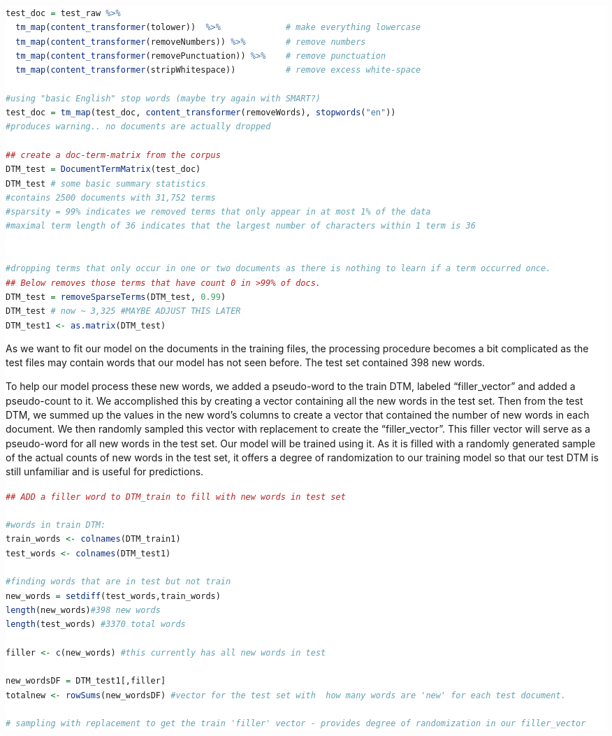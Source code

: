 ``` r
test_doc = test_raw %>%
  tm_map(content_transformer(tolower))  %>%             # make everything lowercase
  tm_map(content_transformer(removeNumbers)) %>%        # remove numbers
  tm_map(content_transformer(removePunctuation)) %>%    # remove punctuation
  tm_map(content_transformer(stripWhitespace))          # remove excess white-space

#using "basic English" stop words (maybe try again with SMART?)
test_doc = tm_map(test_doc, content_transformer(removeWords), stopwords("en"))
#produces warning.. no documents are actually dropped

## create a doc-term-matrix from the corpus
DTM_test = DocumentTermMatrix(test_doc)
DTM_test # some basic summary statistics
#contains 2500 documents with 31,752 terms
#sparsity = 99% indicates we removed terms that only appear in at most 1% of the data
#maximal term length of 36 indicates that the largest number of characters within 1 term is 36


#dropping terms that only occur in one or two documents as there is nothing to learn if a term occurred once.
## Below removes those terms that have count 0 in >99% of docs.  
DTM_test = removeSparseTerms(DTM_test, 0.99)
DTM_test # now ~ 3,325 #MAYBE ADJUST THIS LATER 
DTM_test1 <- as.matrix(DTM_test)
```

As we want to fit our model on the documents in the training files, the
processing procedure becomes a bit complicated as the test files may
contain words that our model has not seen before. The test set contained
398 new words.

To help our model process these new words, we added a pseudo-word to the
train DTM, labeled “filler\_vector” and added a pseudo-count to it. We
accomplished this by creating a vector containing all the new words in
the test set. Then from the test DTM, we summed up the values in the new
word’s columns to create a vector that contained the number of new words
in each document. We then randomly sampled this vector with replacement
to create the “filler\_vector”. This filler vector will serve as a
pseudo-word for all new words in the test set. Our model will be trained
using it. As it is filled with a randomly generated sample of the actual
counts of new words in the test set, it offers a degree of randomization
to our training model so that our test DTM is still unfamiliar and is
useful for predictions.

``` r
## ADD a filler word to DTM_train to fill with new words in test set 

#words in train DTM:
train_words <- colnames(DTM_train1)
test_words <- colnames(DTM_test1)

#finding words that are in test but not train
new_words = setdiff(test_words,train_words) 
length(new_words)#398 new words
length(test_words) #3370 total words 

filler <- c(new_words) #this currently has all new words in test 

new_wordsDF = DTM_test1[,filler]
totalnew <- rowSums(new_wordsDF) #vector for the test set with  how many words are 'new' for each test document.

# sampling with replacement to get the train 'filler' vector - provides degree of randomization in our filler_vector
```